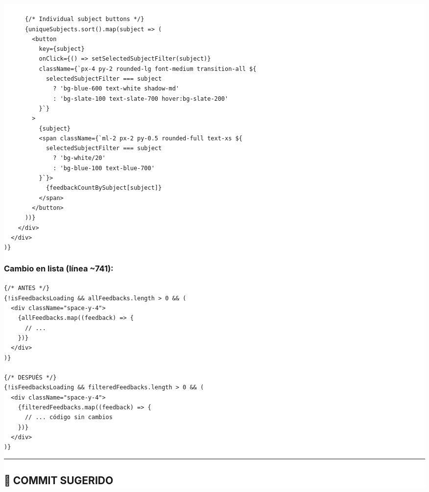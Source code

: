 ```tsx

      {/* Individual subject buttons */}
      {uniqueSubjects.sort().map(subject => (
        <button
          key={subject}
          onClick={() => setSelectedSubjectFilter(subject)}
          className={`px-4 py-2 rounded-lg font-medium transition-all ${
            selectedSubjectFilter === subject
              ? 'bg-blue-600 text-white shadow-md'
              : 'bg-slate-100 text-slate-700 hover:bg-slate-200'
          }`}
        >
          {subject}
          <span className={`ml-2 px-2 py-0.5 rounded-full text-xs ${
            selectedSubjectFilter === subject
              ? 'bg-white/20'
              : 'bg-blue-100 text-blue-700'
          }`}>
            {feedbackCountBySubject[subject]}
          </span>
        </button>
      ))}
    </div>
  </div>
)}
```

### Cambio en lista (línea ~741):

```tsx
{/* ANTES */}
{!isFeedbacksLoading && allFeedbacks.length > 0 && (
  <div className="space-y-4">
    {allFeedbacks.map((feedback) => {
      // ...
    })}
  </div>
)}

{/* DESPUÉS */}
{!isFeedbacksLoading && filteredFeedbacks.length > 0 && (
  <div className="space-y-4">
    {filteredFeedbacks.map((feedback) => {
      // ... código sin cambios
    })}
  </div>
)}
```

---

## 🚀 COMMIT SUGERIDO
